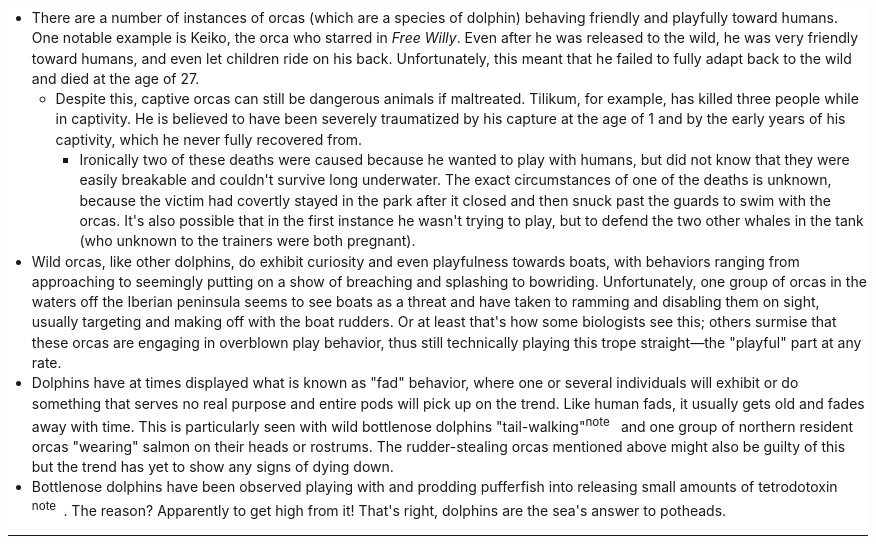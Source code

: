 -   There are a number of instances of orcas (which are a species of dolphin) behaving friendly and playfully toward humans. One notable example is Keiko, the orca who starred in _Free Willy_. Even after he was released to the wild, he was very friendly toward humans, and even let children ride on his back. Unfortunately, this meant that he failed to fully adapt back to the wild and died at the age of 27.
    -   Despite this, captive orcas can still be dangerous animals if maltreated. Tilikum, for example, has killed three people while in captivity. He is believed to have been severely traumatized by his capture at the age of 1 and by the early years of his captivity, which he never fully recovered from.
        -   Ironically two of these deaths were caused because he wanted to play with humans, but did not know that they were easily breakable and couldn't survive long underwater. The exact circumstances of one of the deaths is unknown, because the victim had covertly stayed in the park after it closed and then snuck past the guards to swim with the orcas. It's also possible that in the first instance he wasn't trying to play, but to defend the two other whales in the tank (who unknown to the trainers were both pregnant).
-   Wild orcas, like other dolphins, do exhibit curiosity and even playfulness towards boats, with behaviors ranging from approaching to seemingly putting on a show of breaching and splashing to bowriding. Unfortunately, one group of orcas in the waters off the Iberian peninsula seems to see boats as a threat and have taken to ramming and disabling them on sight, usually targeting and making off with the boat rudders. Or at least that's how some biologists see this; others surmise that these orcas are engaging in overblown play behavior, thus still technically playing this trope straight—the "playful" part at any rate.
-   Dolphins have at times displayed what is known as "fad" behavior, where one or several individuals will exhibit or do something that serves no real purpose and entire pods will pick up on the trend. Like human fads, it usually gets old and fades away with time. This is particularly seen with wild bottlenose dolphins "tail-walking"<sup>note&nbsp;</sup>  and one group of northern resident orcas "wearing" salmon on their heads or rostrums. The rudder-stealing orcas mentioned above might also be guilty of this but the trend has yet to show any signs of dying down.
-   Bottlenose dolphins have been observed playing with and prodding pufferfish into releasing small amounts of tetrodotoxin <sup>note&nbsp;</sup> . The reason? Apparently to get high from it! That's right, dolphins are the sea's answer to potheads.

___